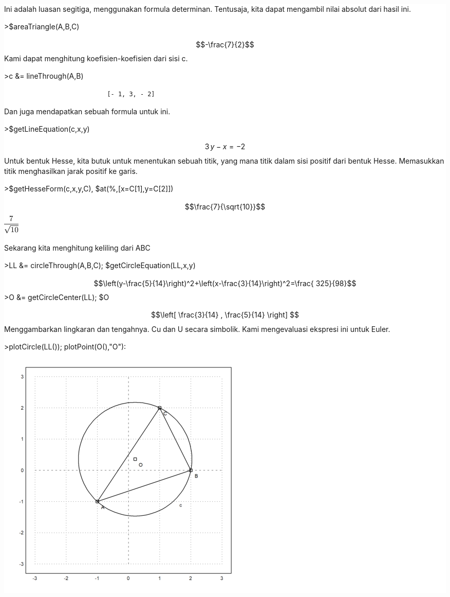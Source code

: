 Ini adalah luasan segitiga, menggunakan formula determinan. Tentusaja,
kita dapat mengambil nilai absolut dari hasil ini.


\>$areaTriangle(A,B,C)


$$-\frac{7}{2}$$Kami dapat menghitung koefisien-koefisien dari sisi c.


\>c &= lineThrough(A,B)


    
                                [- 1, 3, - 2]
    

Dan juga mendapatkan sebuah formula untuk ini.


\>$getLineEquation(c,x,y)


$$3\,y-x=-2$$Untuk bentuk Hesse, kita butuk untuk menentukan sebuah titik, yang
mana titik dalam sisi positif dari bentuk Hesse. Memasukkan titik
menghasilkan jarak positif ke garis.


\>$getHesseForm(c,x,y,C), $at(%,[x=C[1],y=C[2]])


$$\frac{7}{\sqrt{10}}$$![images/Hamemayu%20Hayuningrat_23030630053_EMTGeometri-044.png](images/Hamemayu%20Hayuningrat_23030630053_EMTGeometri-044.png)

Sekarang kita menghitung keliling dari ABC


\>LL &= circleThrough(A,B,C); $getCircleEquation(LL,x,y)


$$\left(y-\frac{5}{14}\right)^2+\left(x-\frac{3}{14}\right)^2=\frac{  325}{98}$$\>O &= getCircleCenter(LL); $O


$$\left[ \frac{3}{14} , \frac{5}{14} \right] $$Menggambarkan lingkaran dan tengahnya. Cu dan U secara simbolik. Kami
mengevaluasi ekspresi ini untuk Euler.


\>plotCircle(LL()); plotPoint(O(),"O"):


![images/Hamemayu%20Hayuningrat_23030630053_EMTGeometri-047.png](images/Hamemayu%20Hayuningrat_23030630053_EMTGeometri-047.png)